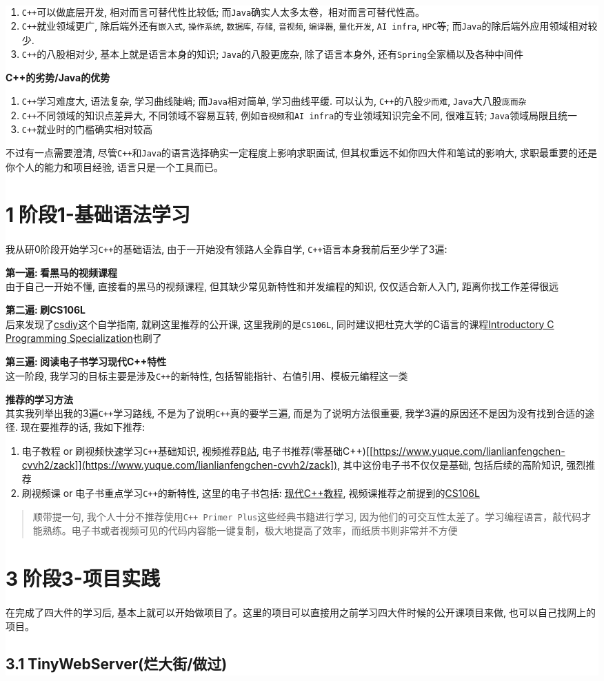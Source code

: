 1. `C++`可以做底层开发, 相对而言可替代性比较低; 而`Java`确实人太多太卷，相对而言可替代性高。
2. `C++`就业领域更广, 除后端外还有`嵌入式`, `操作系统`, `数据库`, `存储`, `音视频`, `编译器`, `量化开发`, `AI infra`, `HPC`等; 而`Java`的除后端外应用领域相对较少.
3. `C++`的八股相对少, 基本上就是语言本身的知识; `Java`的八股更庞杂, 除了语言本身外, 还有`Spring`全家桶以及各种中间件

**C++的劣势/Java的优势**

1. `C++`学习难度大, 语法复杂, 学习曲线陡峭; 而`Java`相对简单, 学习曲线平缓. 可以认为, `C++`的八股`少而难`, `Java`大八股`庞而杂`
2. `C++`不同领域的知识点差异大, 不同领域不容易互转, 例如`音视频`和`AI infra`的专业领域知识完全不同, 很难互转; `Java`领域局限且统一
3. `C++`就业时的门槛确实相对较高

不过有一点需要澄清, 尽管`C++`和`Java`的语言选择确实一定程度上影响求职面试, 但其权重远不如你四大件和笔试的影响大, 求职最重要的还是你个人的能力和项目经验, 语言只是一个工具而已。

# [](https://tonixwd.github.io/2025/04/23/%E9%9A%8F%E7%AC%94/25%E5%B1%8A%E7%9A%84C++%E5%BC%80%E5%8F%91%E5%AD%A6%E4%B9%A0%E8%B7%AF%E7%BA%BF%E7%BB%8F%E9%AA%8C%E5%88%86%E4%BA%AB/#1-%E9%98%B6%E6%AE%B51-%E5%9F%BA%E7%A1%80%E8%AF%AD%E6%B3%95%E5%AD%A6%E4%B9%A0 "1 阶段1-基础语法学习")1 阶段1-基础语法学习

我从研0阶段开始学习`C++`的基础语法, 由于一开始没有领路人全靠自学, `C++`语言本身我前后至少学了3遍:

**第一遍: 看黑马的视频课程**  
由于自己一开始不懂, 直接看的黑马的视频课程, 但其缺少常见新特性和并发编程的知识, 仅仅适合新人入门, 距离你找工作差得很远

**第二遍: 刷CS106L**  
后来发现了[csdiy](https://csdiy.wiki/)这个自学指南, 就刷这里推荐的公开课, 这里我刷的是`CS106L`, 同时建议把杜克大学的C语言的课程[Introductory C Programming Specialization](https://www.coursera.org/specializations/c-programming)也刷了

**第三遍: 阅读电子书学习现代C++特性**  
这一阶段, 我学习的目标主要是涉及`C++`的新特性, 包括智能指针、右值引用、模板元编程这一类

**推荐的学习方法**  
其实我列举出我的3遍`C++`学习路线, 不是为了说明`C++`真的要学三遍, 而是为了说明方法很重要, 我学3遍的原因还不是因为没有找到合适的途径. 现在要推荐的话, 我如下推荐:

1. 电子教程 or 刷视频快速学习`C++`基础知识, 视频推荐[B站](https://www.bilibili.com/video/BV1o8411x7K3/?spm_id_from=333.1387.upload.video_card.click&vd_source=213e02ac84a7c6ef251b9f5d6691e21c), 电子书推荐(零基础C++)[[https://www.yuque.com/lianlianfengchen-cvvh2/zack]](https://www.yuque.com/lianlianfengchen-cvvh2/zack]), 其中这份电子书不仅仅是基础, 包括后续的高阶知识, 强烈推荐
2. 刷视频课 or 电子书重点学习`C++`的新特性, 这里的电子书包括: [现代C++教程](https://changkun.de/modern-cpp/zh-cn/00-preface/), 视频课推荐之前提到的[CS106L](https://web.stanford.edu/class/cs106l/)

> 顺带提一句, 我个人十分不推荐使用`C++ Primer Plus`这些经典书籍进行学习, 因为他们的可交互性太差了。学习编程语言，敲代码才能熟练。电子书或者视频可见的代码内容能一键复制，极大地提高了效率，而纸质书则非常并不方便

# [](https://tonixwd.github.io/2025/04/23/%E9%9A%8F%E7%AC%94/25%E5%B1%8A%E7%9A%84C++%E5%BC%80%E5%8F%91%E5%AD%A6%E4%B9%A0%E8%B7%AF%E7%BA%BF%E7%BB%8F%E9%AA%8C%E5%88%86%E4%BA%AB/#3-%E9%98%B6%E6%AE%B53-%E9%A1%B9%E7%9B%AE%E5%AE%9E%E8%B7%B5 "3 阶段3-项目实践")3 阶段3-项目实践

在完成了四大件的学习后, 基本上就可以开始做项目了。这里的项目可以直接用之前学习四大件时候的公开课项目来做, 也可以自己找网上的项目。

## [](https://tonixwd.github.io/2025/04/23/%E9%9A%8F%E7%AC%94/25%E5%B1%8A%E7%9A%84C++%E5%BC%80%E5%8F%91%E5%AD%A6%E4%B9%A0%E8%B7%AF%E7%BA%BF%E7%BB%8F%E9%AA%8C%E5%88%86%E4%BA%AB/#3-1-TinyWebServer-%E7%83%82%E5%A4%A7%E8%A1%97-%E5%81%9A%E8%BF%87 "3.1 TinyWebServer(烂大街/做过)")3.1 TinyWebServer(烂大街/做过)
